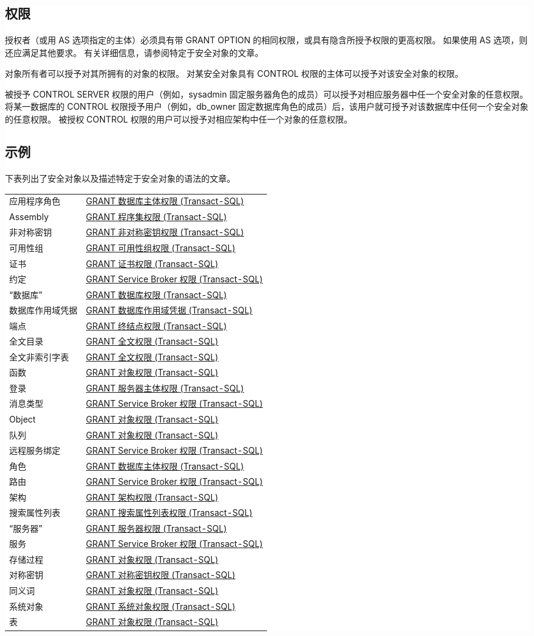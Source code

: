 ## <a name="permissions"></a>权限  
 授权者（或用 AS 选项指定的主体）必须具有带 GRANT OPTION 的相同权限，或具有隐含所授予权限的更高权限。 如果使用 AS 选项，则还应满足其他要求。 有关详细信息，请参阅特定于安全对象的文章。  
  
 对象所有者可以授予对其所拥有的对象的权限。 对某安全对象具有 CONTROL 权限的主体可以授予对该安全对象的权限。  
  
 被授予 CONTROL SERVER 权限的用户（例如，sysadmin 固定服务器角色的成员）可以授予对相应服务器中任一个安全对象的任意权限。 将某一数据库的 CONTROL 权限授予用户（例如，db_owner 固定数据库角色的成员）后，该用户就可授予对该数据库中任何一个安全对象的任意权限。 被授权 CONTROL 权限的用户可以授予对相应架构中任一个对象的任意权限。  
  
## <a name="examples"></a>示例  
 下表列出了安全对象以及描述特定于安全对象的语法的文章。  
  
|||  
|-|-|  
|应用程序角色|[GRANT 数据库主体权限 (Transact-SQL)](../../t-sql/statements/grant-database-principal-permissions-transact-sql.md)|  
|Assembly|[GRANT 程序集权限 (Transact-SQL)](../../t-sql/statements/grant-assembly-permissions-transact-sql.md)|  
|非对称密钥|[GRANT 非对称密钥权限 (Transact-SQL)](../../t-sql/statements/grant-asymmetric-key-permissions-transact-sql.md)|  
|可用性组|[GRANT 可用性组权限 (Transact-SQL)](../../t-sql/statements/grant-availability-group-permissions-transact-sql.md)|  
|证书|[GRANT 证书权限 (Transact-SQL)](../../t-sql/statements/grant-certificate-permissions-transact-sql.md)|  
|约定|[GRANT Service Broker 权限 (Transact-SQL)](../../t-sql/statements/grant-service-broker-permissions-transact-sql.md)|  
|“数据库”|[GRANT 数据库权限 (Transact-SQL)](../../t-sql/statements/grant-database-permissions-transact-sql.md)|
|数据库作用域凭据|[GRANT 数据库作用域凭据 (Transact-SQL)](../../t-sql/statements/grant-database-scoped-credential-transact-sql.md)|  
|端点|[GRANT 终结点权限 (Transact-SQL)](../../t-sql/statements/grant-endpoint-permissions-transact-sql.md)|  
|全文目录|[GRANT 全文权限 (Transact-SQL)](../../t-sql/statements/grant-full-text-permissions-transact-sql.md)|  
|全文非索引字表|[GRANT 全文权限 (Transact-SQL)](../../t-sql/statements/grant-full-text-permissions-transact-sql.md)|  
|函数|[GRANT 对象权限 (Transact-SQL)](../../t-sql/statements/grant-object-permissions-transact-sql.md)|  
|登录|[GRANT 服务器主体权限 (Transact-SQL)](../../t-sql/statements/grant-server-principal-permissions-transact-sql.md)|  
|消息类型|[GRANT Service Broker 权限 (Transact-SQL)](../../t-sql/statements/grant-service-broker-permissions-transact-sql.md)|  
|Object|[GRANT 对象权限 (Transact-SQL)](../../t-sql/statements/grant-object-permissions-transact-sql.md)|  
|队列|[GRANT 对象权限 (Transact-SQL)](../../t-sql/statements/grant-object-permissions-transact-sql.md)|  
|远程服务绑定|[GRANT Service Broker 权限 (Transact-SQL)](../../t-sql/statements/grant-service-broker-permissions-transact-sql.md)|  
|角色|[GRANT 数据库主体权限 (Transact-SQL)](../../t-sql/statements/grant-database-principal-permissions-transact-sql.md)|  
|路由|[GRANT Service Broker 权限 (Transact-SQL)](../../t-sql/statements/grant-service-broker-permissions-transact-sql.md)|  
|架构|[GRANT 架构权限 (Transact-SQL)](../../t-sql/statements/grant-schema-permissions-transact-sql.md)|  
|搜索属性列表|[GRANT 搜索属性列表权限 (Transact-SQL)](../../t-sql/statements/grant-search-property-list-permissions-transact-sql.md)|  
|“服务器”|[GRANT 服务器权限 (Transact-SQL)](../../t-sql/statements/grant-server-permissions-transact-sql.md)|  
|服务|[GRANT Service Broker 权限 (Transact-SQL)](../../t-sql/statements/grant-service-broker-permissions-transact-sql.md)|  
|存储过程|[GRANT 对象权限 (Transact-SQL)](../../t-sql/statements/grant-object-permissions-transact-sql.md)|  
|对称密钥|[GRANT 对称密钥权限 (Transact-SQL)](../../t-sql/statements/grant-symmetric-key-permissions-transact-sql.md)|  
|同义词|[GRANT 对象权限 (Transact-SQL)](../../t-sql/statements/grant-object-permissions-transact-sql.md)|  
|系统对象|[GRANT 系统对象权限 (Transact-SQL)](../../t-sql/statements/grant-system-object-permissions-transact-sql.md)|  
|表|[GRANT 对象权限 (Transact-SQL)](../../t-sql/statements/grant-object-permissions-transact-sql.md)|  